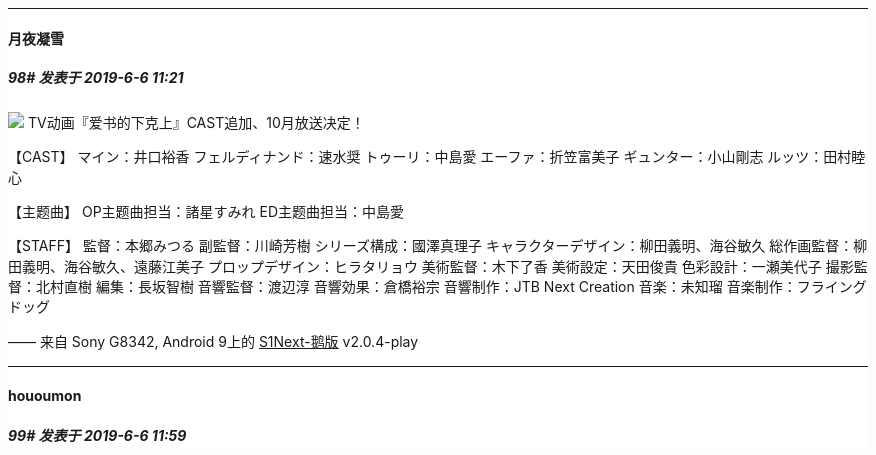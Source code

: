 




-----

####  月夜凝雪  
##### 98#       发表于 2019-6-6 11:21



<img src="https://i.loli.net/2019/06/06/5cf88699d340523851.jpg" referrerpolicy="no-referrer">
TV动画『爱书的下克上』CAST追加、10月放送决定！

【CAST】
マイン：井口裕香
フェルディナンド：速水奨
トゥーリ：中島愛
エーファ：折笠富美子
ギュンター：小山剛志
ルッツ：田村睦心

【主题曲】
OP主题曲担当：諸星すみれ
ED主题曲担当：中島愛

【STAFF】
監督：本郷みつる
副監督：川崎芳樹
シリーズ構成：國澤真理子
キャラクターデザイン：柳田義明、海谷敏久
総作画監督：柳田義明、海谷敏久、遠藤江美子
プロップデザイン：ヒラタリョウ
美術監督：木下了香
美術設定：天田俊貴
色彩設計：一瀬美代子
撮影監督：北村直樹
編集：長坂智樹
音響監督：渡辺淳
音響効果：倉橋裕宗
音響制作：JTB Next Creation
音楽：未知瑠
音楽制作：フライングドッグ

—— 来自 Sony G8342, Android 9上的 [S1Next-鹅版](https://github.com/ykrank/S1-Next/releases) v2.0.4-play







-----

####  hououmon  
##### 99#       发表于 2019-6-6 11:59

